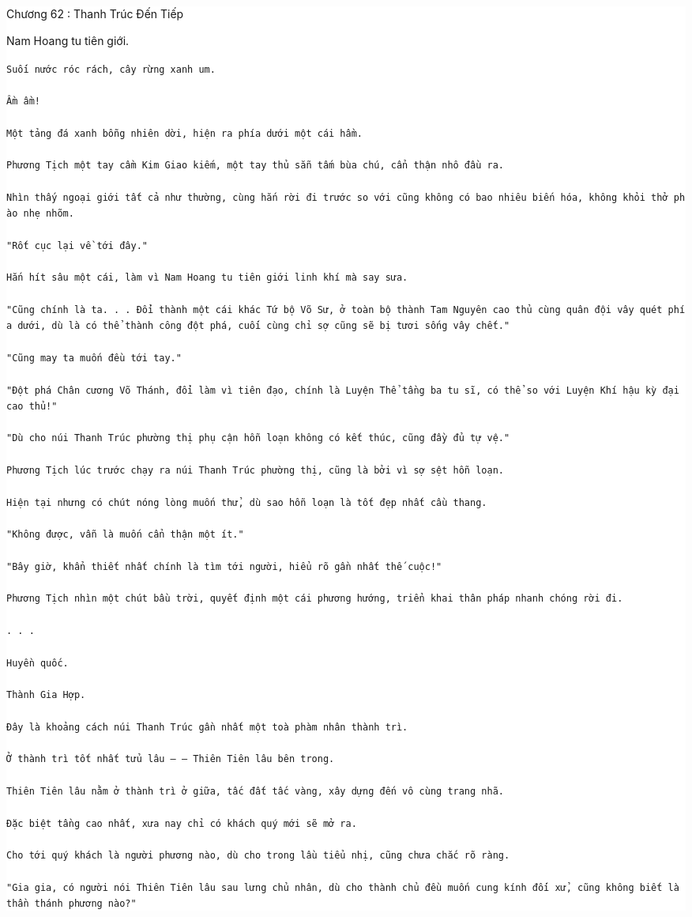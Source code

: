 




Chương 62 : Thanh Trúc Đến Tiếp


Nam Hoang tu tiên giới.

	Suối nước róc rách, cây rừng xanh um.

	Ầm ầm!

	Một tảng đá xanh bỗng nhiên dời, hiện ra phía dưới một cái hầm.

	Phương Tịch một tay cầm Kim Giao kiếm, một tay thủ sẵn tấm bùa chú, cẩn thận nhô đầu ra.

	Nhìn thấy ngoại giới tất cả như thường, cùng hắn rời đi trước so với cũng không có bao nhiêu biến hóa, không khỏi thở phào nhẹ nhõm.

	"Rốt cục lại về tới đây."

	Hắn hít sâu một cái, làm vì Nam Hoang tu tiên giới linh khí mà say sưa.

	"Cũng chính là ta. . . Đổi thành một cái khác Tứ bộ Võ Sư, ở toàn bộ thành Tam Nguyên cao thủ cùng quân đội vây quét phía dưới, dù là có thể thành công đột phá, cuối cùng chỉ sợ cũng sẽ bị tươi sống vây chết."

	"Cũng may ta muốn đều tới tay."

	"Đột phá Chân cương Võ Thánh, đổi làm vì tiên đạo, chính là Luyện Thể tầng ba tu sĩ, có thể so với Luyện Khí hậu kỳ đại cao thủ!"

	"Dù cho núi Thanh Trúc phường thị phụ cận hỗn loạn không có kết thúc, cũng đầy đủ tự vệ."

	Phương Tịch lúc trước chạy ra núi Thanh Trúc phường thị, cũng là bởi vì sợ sệt hỗn loạn.

	Hiện tại nhưng có chút nóng lòng muốn thử, dù sao hỗn loạn là tốt đẹp nhất cầu thang.

	"Không được, vẫn là muốn cẩn thận một ít."

	"Bây giờ, khẩn thiết nhất chính là tìm tới người, hiểu rõ gần nhất thế cuộc!"

	Phương Tịch nhìn một chút bầu trời, quyết định một cái phương hướng, triển khai thân pháp nhanh chóng rời đi.

	. . .

	Huyền quốc.

	Thành Gia Hợp.

	Đây là khoảng cách núi Thanh Trúc gần nhất một toà phàm nhân thành trì.

	Ở thành trì tốt nhất tửu lâu — — Thiên Tiên lâu bên trong.

	Thiên Tiên lâu nằm ở thành trì ở giữa, tấc đất tấc vàng, xây dựng đến vô cùng trang nhã.

	Đặc biệt tầng cao nhất, xưa nay chỉ có khách quý mới sẽ mở ra.

	Cho tới quý khách là người phương nào, dù cho trong lầu tiểu nhị, cũng chưa chắc rõ ràng.

	"Gia gia, có người nói Thiên Tiên lâu sau lưng chủ nhân, dù cho thành chủ đều muốn cung kính đối xử, cũng không biết là thần thánh phương nào?"
